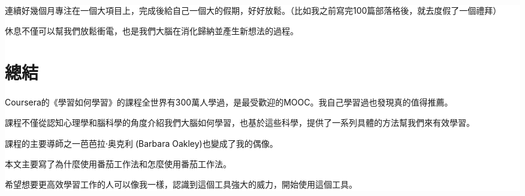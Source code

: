 連續好幾個月專注在一個大項目上，完成後給自己一個大的假期，好好放鬆。（比如我之前寫完100篇部落格後，就去度假了一個禮拜）

休息不僅可以幫我們放鬆衝電，也是我們大腦在消化歸納並產生新想法的過程。

# **總結**

Coursera的《學習如何學習》的課程全世界有300萬人學過，是最受歡迎的MOOC。我自己學習過也發現真的值得推薦。

課程不僅從認知心理學和腦科學的角度介紹我們大腦如何學習，也基於這些科學，提供了一系列具體的方法幫我們來有效學習。

課程的主要導師之一芭芭拉·奥克利 (Barbara Oakley)也變成了我的偶像。

本文主要寫了為什麼使用番茄工作法和怎麼使用番茄工作法。

希望想要更高效學習工作的人可以像我一樣，認識到這個工具強大的威力，開始使用這個工具。
